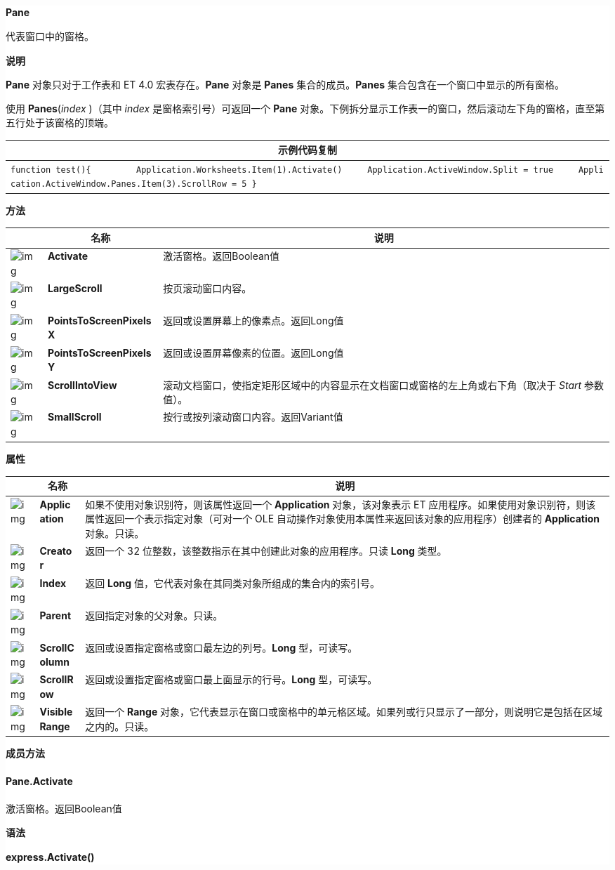 **Pane**



代表窗口中的窗格。

**说明**

**Pane** 对象只对于工作表和 ET 4.0 宏表存在。**Pane** 对象是 **Panes** 集合的成员。**Panes** 集合包含在一个窗口中显示的所有窗格。

使用 **Panes**(*index* )（其中 *index* 是窗格索引号）可返回一个 **Pane** 对象。下例拆分显示工作表一的窗口，然后滚动左下角的窗格，直至第五行处于该窗格的顶端。

| 示例代码复制                                                 |
| ------------------------------------------------------------ |
| `function test(){         Application.Worksheets.Item(1).Activate()     Application.ActiveWindow.Split = true     Application.ActiveWindow.Panes.Item(3).ScrollRow = 5 }` |

**方法**

|                                                              | 名称                      | 说明                                                         |
| ------------------------------------------------------------ | ------------------------- | ------------------------------------------------------------ |
| ![img](https://qn.cache.wpscdn.cn/encs/doc/office_v19/gif/methods.gif) | **Activate**              | 激活窗格。返回Boolean值                                      |
| ![img](https://qn.cache.wpscdn.cn/encs/doc/office_v19/gif/methods.gif) | **LargeScroll**           | 按页滚动窗口内容。                                           |
| ![img](https://qn.cache.wpscdn.cn/encs/doc/office_v19/gif/methods.gif) | **PointsToScreenPixelsX** | 返回或设置屏幕上的像素点。返回Long值                         |
| ![img](https://qn.cache.wpscdn.cn/encs/doc/office_v19/gif/methods.gif) | **PointsToScreenPixelsY** | 返回或设置屏幕像素的位置。返回Long值                         |
| ![img](https://qn.cache.wpscdn.cn/encs/doc/office_v19/gif/methods.gif) | **ScrollIntoView**        | 滚动文档窗口，使指定矩形区域中的内容显示在文档窗口或窗格的左上角或右下角（取决于 *Start* 参数值）。 |
| ![img](https://qn.cache.wpscdn.cn/encs/doc/office_v19/gif/methods.gif) | **SmallScroll**           | 按行或按列滚动窗口内容。返回Variant值                        |

**属性**

|                                                              | 名称             | 说明                                                         |
| ------------------------------------------------------------ | ---------------- | ------------------------------------------------------------ |
| ![img](https://qn.cache.wpscdn.cn/encs/doc/office_v19/gif/properties.gif) | **Application**  | 如果不使用对象识别符，则该属性返回一个 **Application** 对象，该对象表示 ET 应用程序。如果使用对象识别符，则该属性返回一个表示指定对象（可对一个 OLE 自动操作对象使用本属性来返回该对象的应用程序）创建者的 **Application** 对象。只读。 |
| ![img](https://qn.cache.wpscdn.cn/encs/doc/office_v19/gif/properties.gif) | **Creator**      | 返回一个 32 位整数，该整数指示在其中创建此对象的应用程序。只读 **Long** 类型。 |
| ![img](https://qn.cache.wpscdn.cn/encs/doc/office_v19/gif/properties.gif) | **Index**        | 返回 **Long** 值，它代表对象在其同类对象所组成的集合内的索引号。 |
| ![img](https://qn.cache.wpscdn.cn/encs/doc/office_v19/gif/properties.gif) | **Parent**       | 返回指定对象的父对象。只读。                                 |
| ![img](https://qn.cache.wpscdn.cn/encs/doc/office_v19/gif/properties.gif) | **ScrollColumn** | 返回或设置指定窗格或窗口最左边的列号。**Long** 型，可读写。  |
| ![img](https://qn.cache.wpscdn.cn/encs/doc/office_v19/gif/properties.gif) | **ScrollRow**    | 返回或设置指定窗格或窗口最上面显示的行号。**Long** 型，可读写。 |
| ![img](https://qn.cache.wpscdn.cn/encs/doc/office_v19/gif/properties.gif) | **VisibleRange** | 返回一个 **Range** 对象，它代表显示在窗口或窗格中的单元格区域。如果列或行只显示了一部分，则说明它是包括在区域之内的。只读。 |

**成员方法**

#### **Pane.Activate**

激活窗格。返回Boolean值

**语法**

**express.Activate()**
